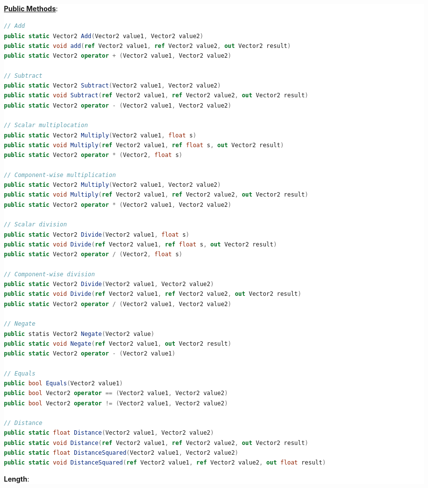 [__Public Methods__](http://msdn.microsoft.com/en-us/library/microsoft.xna.framework.vector2_methods.aspx):

```c#
// Add
public static Vector2 Add(Vector2 value1, Vector2 value2)
public static void add(ref Vector2 value1, ref Vector2 value2, out Vector2 result)
public static Vector2 operator + (Vector2 value1, Vector2 value2)

// Subtract
public static Vector2 Subtract(Vector2 value1, Vector2 value2)
public static void Subtract(ref Vector2 value1, ref Vector2 value2, out Vector2 result)
public static Vector2 operator - (Vector2 value1, Vector2 value2)

// Scalar multiplocation
public static Vector2 Multiply(Vector2 value1, float s)
public static void Multiply(ref Vector2 value1, ref float s, out Vector2 result)
public static Vector2 operator * (Vector2, float s)

// Component-wise multiplication
public static Vector2 Multiply(Vector2 value1, Vector2 value2)
public static void Multiply(ref Vector2 value1, ref Vector2 value2, out Vector2 result)
public static Vector2 operator * (Vector2 value1, Vector2 value2)

// Scalar division
public static Vector2 Divide(Vector2 value1, float s)
public static void Divide(ref Vector2 value1, ref float s, out Vector2 result)
public static Vector2 operator / (Vector2, float s)

// Component-wise division
public static Vector2 Divide(Vector2 value1, Vector2 value2)
public static void Divide(ref Vector2 value1, ref Vector2 value2, out Vector2 result)
public static Vector2 operator / (Vector2 value1, Vector2 value2)

// Negate
public statis Vector2 Negate(Vector2 value)
public static void Negate(ref Vector2 value1, out Vector2 result)
public static Vector2 operator - (Vector2 value1)

// Equals
public bool Equals(Vector2 value1)
public bool Vector2 operator == (Vector2 value1, Vector2 value2)
public bool Vector2 operator != (Vector2 value1, Vector2 value2)

// Distance
public static float Distance(Vector2 value1, Vector2 value2)
public static void Distance(ref Vector2 value1, ref Vector2 value2, out Vector2 result)
public static float DistanceSquared(Vector2 value1, Vector2 value2)
public static void DistanceSquared(ref Vector2 value1, ref Vector2 value2, out float result)
```

__Length__:

